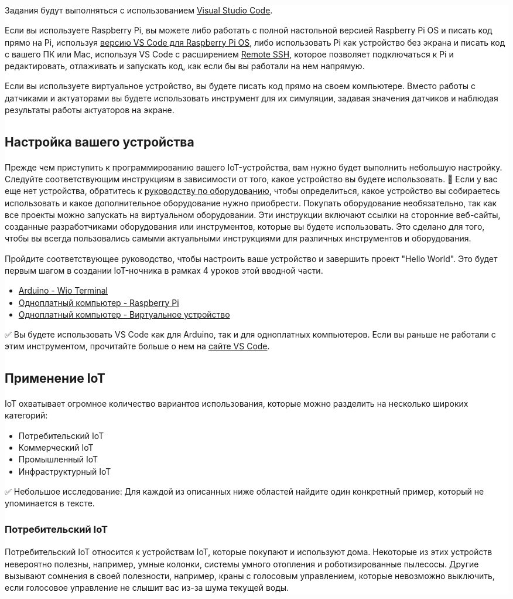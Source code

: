 Задания будут выполняться с использованием [Visual Studio Code](https://code.visualstudio.com/?WT.mc_id=academic-17441-jabenn).

Если вы используете Raspberry Pi, вы можете либо работать с полной настольной версией Raspberry Pi OS и писать код прямо на Pi, используя [версию VS Code для Raspberry Pi OS](https://code.visualstudio.com/docs/setup/raspberry-pi?WT.mc_id=academic-17441-jabenn), либо использовать Pi как устройство без экрана и писать код с вашего ПК или Mac, используя VS Code с расширением [Remote SSH](https://code.visualstudio.com/docs/remote/ssh?WT.mc_id=academic-17441-jabenn), которое позволяет подключаться к Pi и редактировать, отлаживать и запускать код, как если бы вы работали на нем напрямую.

Если вы используете виртуальное устройство, вы будете писать код прямо на своем компьютере. Вместо работы с датчиками и актуаторами вы будете использовать инструмент для их симуляции, задавая значения датчиков и наблюдая результаты работы актуаторов на экране.

## Настройка вашего устройства

Прежде чем приступить к программированию вашего IoT-устройства, вам нужно будет выполнить небольшую настройку. Следуйте соответствующим инструкциям в зависимости от того, какое устройство вы будете использовать.
💁 Если у вас еще нет устройства, обратитесь к [руководству по оборудованию](../../../hardware.md), чтобы определиться, какое устройство вы собираетесь использовать и какое дополнительное оборудование нужно приобрести. Покупать оборудование необязательно, так как все проекты можно запускать на виртуальном оборудовании.
Эти инструкции включают ссылки на сторонние веб-сайты, созданные разработчиками оборудования или инструментов, которые вы будете использовать. Это сделано для того, чтобы вы всегда пользовались самыми актуальными инструкциями для различных инструментов и оборудования.

Пройдите соответствующее руководство, чтобы настроить ваше устройство и завершить проект "Hello World". Это будет первым шагом в создании IoT-ночника в рамках 4 уроков этой вводной части.

* [Arduino - Wio Terminal](wio-terminal.md)
* [Одноплатный компьютер - Raspberry Pi](pi.md)
* [Одноплатный компьютер - Виртуальное устройство](virtual-device.md)

✅ Вы будете использовать VS Code как для Arduino, так и для одноплатных компьютеров. Если вы раньше не работали с этим инструментом, прочитайте больше о нем на [сайте VS Code](https://code.visualstudio.com?WT.mc_id=academic-17441-jabenn).

## Применение IoT

IoT охватывает огромное количество вариантов использования, которые можно разделить на несколько широких категорий:

* Потребительский IoT
* Коммерческий IoT
* Промышленный IoT
* Инфраструктурный IoT

✅ Небольшое исследование: Для каждой из описанных ниже областей найдите один конкретный пример, который не упоминается в тексте.

### Потребительский IoT

Потребительский IoT относится к устройствам IoT, которые покупают и используют дома. Некоторые из этих устройств невероятно полезны, например, умные колонки, системы умного отопления и роботизированные пылесосы. Другие вызывают сомнения в своей полезности, например, краны с голосовым управлением, которые невозможно выключить, если голосовое управление не слышит вас из-за шума текущей воды.
